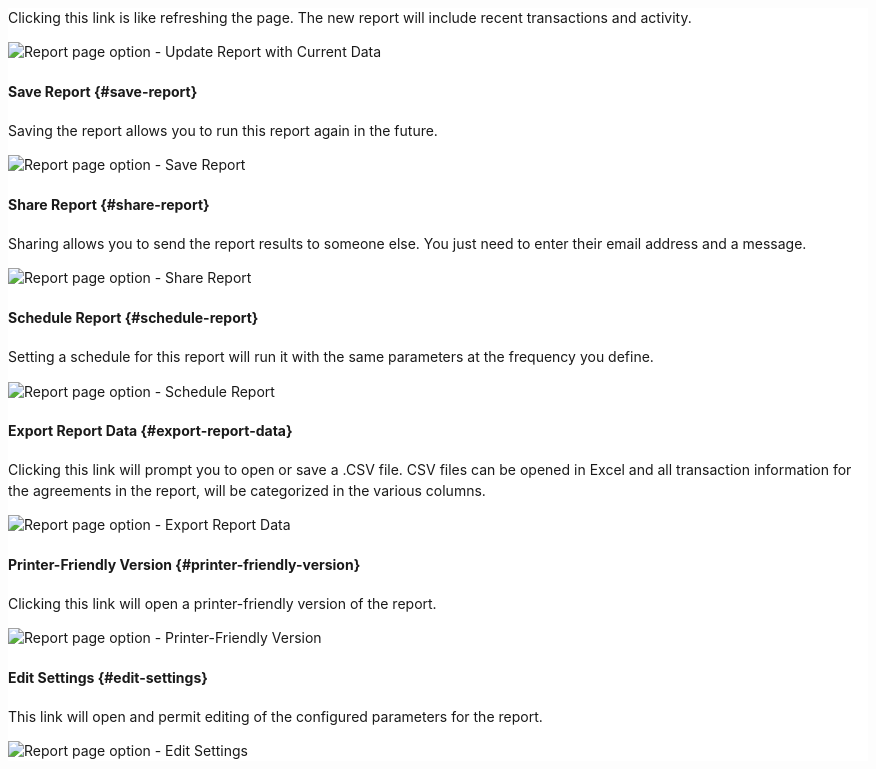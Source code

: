 Clicking this link is like refreshing the page. The new report will include recent transactions and activity.

![Report page option - Update Report with Current Data](assets/update-with-currentdata.png) 

#### Save Report {#save-report}

Saving the report allows you to run this report again in the future.

![Report page option - Save Report](assets/report-save.png) 

#### Share Report {#share-report}

Sharing allows you to send the report results to someone else. You just need to enter their email address and a message.

![Report page option - Share Report](assets/report-share-as.png) 

#### Schedule Report {#schedule-report}

Setting a schedule for this report will run it with the same parameters at the frequency you define.

![Report page option - Schedule Report](assets/schedule-report.png) 

#### Export Report Data {#export-report-data}

Clicking this link will prompt you to open or save a .CSV file. CSV files can be opened in Excel and all transaction information for the agreements in the report, will be categorized in the various columns.

![Report page option - Export Report Data](assets/export-data.png) 

#### Printer-Friendly Version {#printer-friendly-version}

Clicking this link will open a printer-friendly version of the report.

![Report page option - Printer-Friendly Version](assets/printer-version.png) 

#### Edit Settings {#edit-settings}

This link will open and permit editing of the configured parameters for the report.

![Report page option - Edit Settings](assets/report-edit-setting.png)